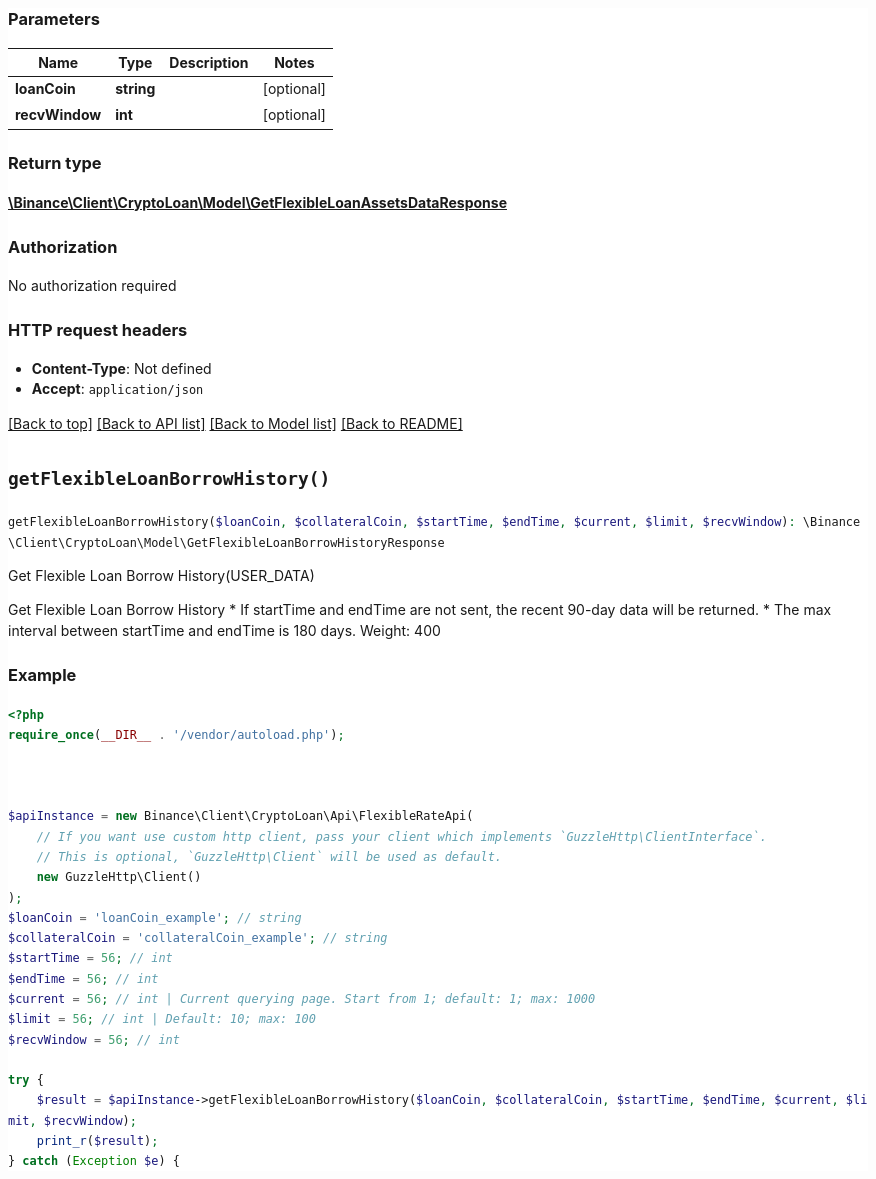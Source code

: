 ### Parameters

| Name | Type | Description  | Notes |
| ------------- | ------------- | ------------- | ------------- |
| **loanCoin** | **string**|  | [optional] |
| **recvWindow** | **int**|  | [optional] |

### Return type

[**\Binance\Client\CryptoLoan\Model\GetFlexibleLoanAssetsDataResponse**](../Model/GetFlexibleLoanAssetsDataResponse.md)

### Authorization

No authorization required

### HTTP request headers

- **Content-Type**: Not defined
- **Accept**: `application/json`

[[Back to top]](#) [[Back to API list]](../../README.md#endpoints)
[[Back to Model list]](../../README.md#models)
[[Back to README]](../../README.md)

## `getFlexibleLoanBorrowHistory()`

```php
getFlexibleLoanBorrowHistory($loanCoin, $collateralCoin, $startTime, $endTime, $current, $limit, $recvWindow): \Binance\Client\CryptoLoan\Model\GetFlexibleLoanBorrowHistoryResponse
```

Get Flexible Loan Borrow History(USER_DATA)

Get Flexible Loan Borrow History  * If startTime and endTime are not sent, the recent 90-day data will be returned. * The max interval between startTime and endTime is 180 days.  Weight: 400

### Example

```php
<?php
require_once(__DIR__ . '/vendor/autoload.php');



$apiInstance = new Binance\Client\CryptoLoan\Api\FlexibleRateApi(
    // If you want use custom http client, pass your client which implements `GuzzleHttp\ClientInterface`.
    // This is optional, `GuzzleHttp\Client` will be used as default.
    new GuzzleHttp\Client()
);
$loanCoin = 'loanCoin_example'; // string
$collateralCoin = 'collateralCoin_example'; // string
$startTime = 56; // int
$endTime = 56; // int
$current = 56; // int | Current querying page. Start from 1; default: 1; max: 1000
$limit = 56; // int | Default: 10; max: 100
$recvWindow = 56; // int

try {
    $result = $apiInstance->getFlexibleLoanBorrowHistory($loanCoin, $collateralCoin, $startTime, $endTime, $current, $limit, $recvWindow);
    print_r($result);
} catch (Exception $e) {
```